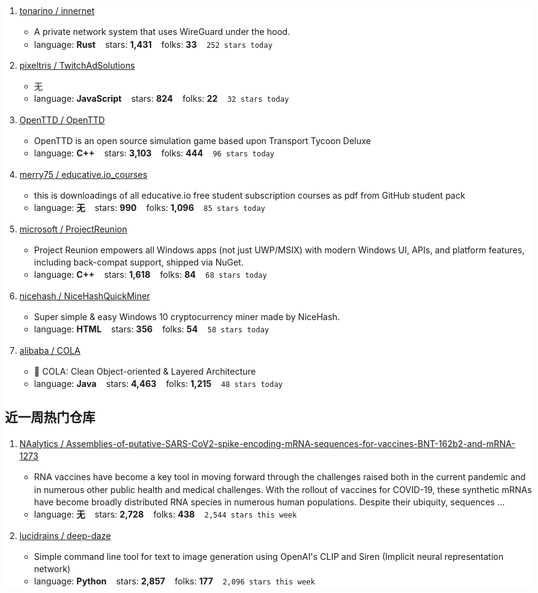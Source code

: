 1. [tonarino / innernet](https://github.com/tonarino/innernet)
    - A private network system that uses WireGuard under the hood.
    - language: **Rust** &nbsp;&nbsp; stars: **1,431** &nbsp;&nbsp; folks: **33**  &nbsp;&nbsp; `252 stars today`

1. [pixeltris / TwitchAdSolutions](https://github.com/pixeltris/TwitchAdSolutions)
    - 无
    - language: **JavaScript** &nbsp;&nbsp; stars: **824** &nbsp;&nbsp; folks: **22**  &nbsp;&nbsp; `32 stars today`

1. [OpenTTD / OpenTTD](https://github.com/OpenTTD/OpenTTD)
    - OpenTTD is an open source simulation game based upon Transport Tycoon Deluxe
    - language: **C++** &nbsp;&nbsp; stars: **3,103** &nbsp;&nbsp; folks: **444**  &nbsp;&nbsp; `96 stars today`

1. [merry75 / educative.io_courses](https://github.com/merry75/educative.io_courses)
    - this is downloadings of all educative.io free student subscription courses as pdf from GitHub student pack
    - language: **无** &nbsp;&nbsp; stars: **990** &nbsp;&nbsp; folks: **1,096**  &nbsp;&nbsp; `85 stars today`

1. [microsoft / ProjectReunion](https://github.com/microsoft/ProjectReunion)
    - Project Reunion empowers all Windows apps (not just UWP/MSIX) with modern Windows UI, APIs, and platform features, including back-compat support, shipped via NuGet.
    - language: **C++** &nbsp;&nbsp; stars: **1,618** &nbsp;&nbsp; folks: **84**  &nbsp;&nbsp; `68 stars today`

1. [nicehash / NiceHashQuickMiner](https://github.com/nicehash/NiceHashQuickMiner)
    - Super simple & easy Windows 10 cryptocurrency miner made by NiceHash.
    - language: **HTML** &nbsp;&nbsp; stars: **356** &nbsp;&nbsp; folks: **54**  &nbsp;&nbsp; `58 stars today`

1. [alibaba / COLA](https://github.com/alibaba/COLA)
    - 🥤 COLA: Clean Object-oriented & Layered Architecture
    - language: **Java** &nbsp;&nbsp; stars: **4,463** &nbsp;&nbsp; folks: **1,215**  &nbsp;&nbsp; `48 stars today`


## 近一周热门仓库

1. [NAalytics / Assemblies-of-putative-SARS-CoV2-spike-encoding-mRNA-sequences-for-vaccines-BNT-162b2-and-mRNA-1273](https://github.com/NAalytics/Assemblies-of-putative-SARS-CoV2-spike-encoding-mRNA-sequences-for-vaccines-BNT-162b2-and-mRNA-1273)
    - RNA vaccines have become a key tool in moving forward through the challenges raised both in the current pandemic and in numerous other public health and medical challenges. With the rollout of vaccines for COVID-19, these synthetic mRNAs have become broadly distributed RNA species in numerous human populations. Despite their ubiquity, sequences …
    - language: **无** &nbsp;&nbsp; stars: **2,728** &nbsp;&nbsp; folks: **438**  &nbsp;&nbsp; `2,544 stars this week`

1. [lucidrains / deep-daze](https://github.com/lucidrains/deep-daze)
    - Simple command line tool for text to image generation using OpenAI's CLIP and Siren (Implicit neural representation network)
    - language: **Python** &nbsp;&nbsp; stars: **2,857** &nbsp;&nbsp; folks: **177**  &nbsp;&nbsp; `2,096 stars this week`
